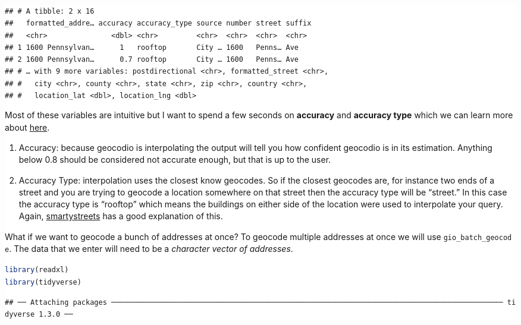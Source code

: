     ## # A tibble: 2 x 16
    ##   formatted_addre… accuracy accuracy_type source number street suffix
    ##   <chr>               <dbl> <chr>         <chr>  <chr>  <chr>  <chr> 
    ## 1 1600 Pennsylvan…      1   rooftop       City … 1600   Penns… Ave   
    ## 2 1600 Pennsylvan…      0.7 rooftop       City … 1600   Penns… Ave   
    ## # … with 9 more variables: postdirectional <chr>, formatted_street <chr>,
    ## #   city <chr>, county <chr>, state <chr>, zip <chr>, country <chr>,
    ## #   location_lat <dbl>, location_lng <dbl>

Most of these variables are intuitive but I want to spend a few seconds
on **accuracy** and **accuracy type** which we can learn more about
[here](https://www.geocod.io/docs/#accuracy-score).

1.  Accuracy: because geocodio is interpolating the output will tell you
    how confident geocodio is in its estimation. Anything below 0.8
    should be considered not accurate enough, but that is up to the
    user.

2.  Accuracy Type: interpolation uses the closest know geocodes. So if
    the closest geocodes are, for instance two ends of a street and you
    are trying to geocode a location somewhere on that street then the
    accuracy type will be “street.” In this case the accuracy type is
    “rooftop” which means the buildings on either side of the location
    were used to interpolate your query. Again,
    [smartystreets](https://smartystreets.com/articles/what-are-geocodes)
    has a good explanation of this.

What if we want to geocode a bunch of addresses at once? To geocode
multiple addresses at once we will use `gio_batch_geocode`. The data
that we enter will need to be a *character vector of addresses*.

``` r
library(readxl)
library(tidyverse)
```

    ## ── Attaching packages ──────────────────────────────────────────────────────────────────────────────────────────── tidyverse 1.3.0 ──

